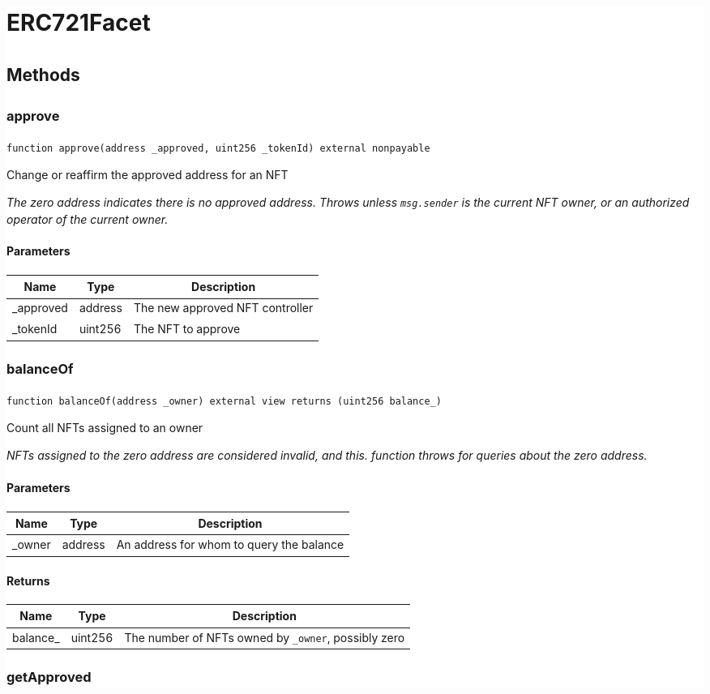 # ERC721Facet









## Methods

### approve

```solidity
function approve(address _approved, uint256 _tokenId) external nonpayable
```

Change or reaffirm the approved address for an NFT

*The zero address indicates there is no approved address.  Throws unless `msg.sender` is the current NFT owner, or an authorized  operator of the current owner.*

#### Parameters

| Name | Type | Description |
|---|---|---|
| _approved | address | The new approved NFT controller
| _tokenId | uint256 | The NFT to approve

### balanceOf

```solidity
function balanceOf(address _owner) external view returns (uint256 balance_)
```

Count all NFTs assigned to an owner

*NFTs assigned to the zero address are considered invalid, and this.  function throws for queries about the zero address.*

#### Parameters

| Name | Type | Description |
|---|---|---|
| _owner | address | An address for whom to query the balance

#### Returns

| Name | Type | Description |
|---|---|---|
| balance_ | uint256 | The number of NFTs owned by `_owner`, possibly zero

### getApproved
